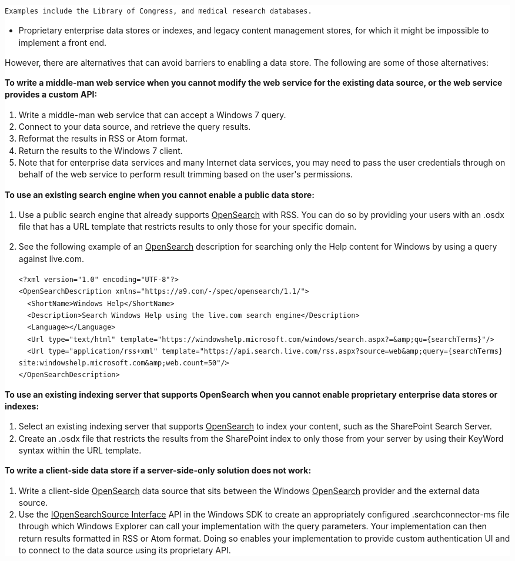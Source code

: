     Examples include the Library of Congress, and medical research databases.

-   Proprietary enterprise data stores or indexes, and legacy content management stores, for which it might be impossible to implement a front end.

However, there are alternatives that can avoid barriers to enabling a data store. The following are some of those alternatives:

**To write a middle-man web service when you cannot modify the web service for the existing data source, or the web service provides a custom API:**

1.  Write a middle-man web service that can accept a Windows 7 query.
2.  Connect to your data source, and retrieve the query results.
3.  Reformat the results in RSS or Atom format.
4.  Return the results to the Windows 7 client.
5.  Note that for enterprise data services and many Internet data services, you may need to pass the user credentials through on behalf of the web service to perform result trimming based on the user's permissions.

**To use an existing search engine when you cannot enable a public data store:**

1.  Use a public search engine that already supports [OpenSearch](https://github.com/dewitt/opensearch) with RSS. You can do so by providing your users with an .osdx file that has a URL template that restricts results to only those for your specific domain.
2.  See the following example of an [OpenSearch](https://github.com/dewitt/opensearch) description for searching only the Help content for Windows by using a query against live.com.

    ```
    <?xml version="1.0" encoding="UTF-8"?>
    <OpenSearchDescription xmlns="https://a9.com/-/spec/opensearch/1.1/">
      <ShortName>Windows Help</ShortName>
      <Description>Search Windows Help using the live.com search engine</Description>
      <Language></Language>
      <Url type="text/html" template="https://windowshelp.microsoft.com/windows/search.aspx?=&amp;qu={searchTerms}"/>
      <Url type="application/rss+xml" template="https://api.search.live.com/rss.aspx?source=web&amp;query={searchTerms} site:windowshelp.microsoft.com&amp;web.count=50"/>
    </OpenSearchDescription>
    ```

    

**To use an existing indexing server that supports OpenSearch when you cannot enable proprietary enterprise data stores or indexes:**

1.  Select an existing indexing server that supports [OpenSearch](https://github.com/dewitt/opensearch) to index your content, such as the SharePoint Search Server.
2.  Create an .osdx file that restricts the results from the SharePoint index to only those from your server by using their KeyWord syntax within the URL template.

**To write a client-side data store if a server-side-only solution does not work:**

1.  Write a client-side [OpenSearch](https://github.com/dewitt/opensearch) data source that sits between the Windows [OpenSearch](https://github.com/dewitt/opensearch) provider and the external data source.
2.  Use the [IOpenSearchSource Interface](/windows/win32/api/shobjidl_core/nn-shobjidl_core-iopensearchsource) API in the Windows SDK to create an appropriately configured .searchconnector-ms file through which Windows Explorer can call your implementation with the query parameters. Your implementation can then return results formatted in RSS or Atom format. Doing so enables your implementation to provide custom authentication UI and to connect to the data source using its proprietary API.

